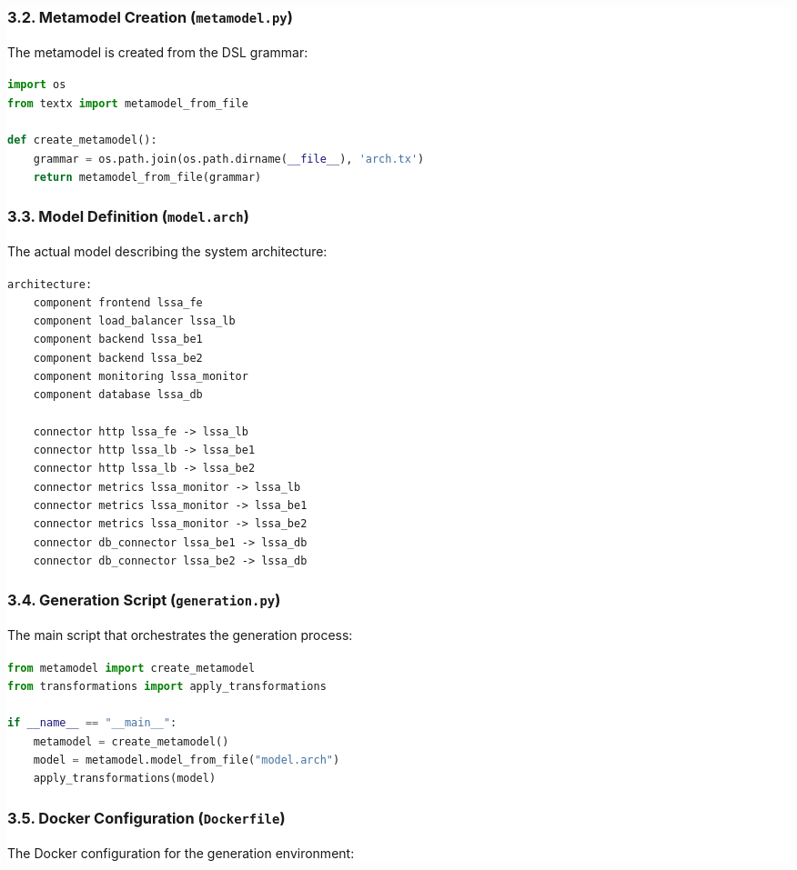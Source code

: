 ### 3.2. Metamodel Creation (`metamodel.py`)

The metamodel is created from the DSL grammar:

```python
import os 
from textx import metamodel_from_file

def create_metamodel():
    grammar = os.path.join(os.path.dirname(__file__), 'arch.tx')
    return metamodel_from_file(grammar)
```

### 3.3. Model Definition (`model.arch`)

The actual model describing the system architecture:

```
architecture:
    component frontend lssa_fe
    component load_balancer lssa_lb
    component backend lssa_be1
    component backend lssa_be2
    component monitoring lssa_monitor
    component database lssa_db

    connector http lssa_fe -> lssa_lb
    connector http lssa_lb -> lssa_be1
    connector http lssa_lb -> lssa_be2
    connector metrics lssa_monitor -> lssa_lb
    connector metrics lssa_monitor -> lssa_be1
    connector metrics lssa_monitor -> lssa_be2
    connector db_connector lssa_be1 -> lssa_db
    connector db_connector lssa_be2 -> lssa_db
```

### 3.4. Generation Script (`generation.py`)

The main script that orchestrates the generation process:

```python
from metamodel import create_metamodel
from transformations import apply_transformations

if __name__ == "__main__":
    metamodel = create_metamodel()
    model = metamodel.model_from_file("model.arch")
    apply_transformations(model)
```

### 3.5. Docker Configuration (`Dockerfile`)

The Docker configuration for the generation environment:
